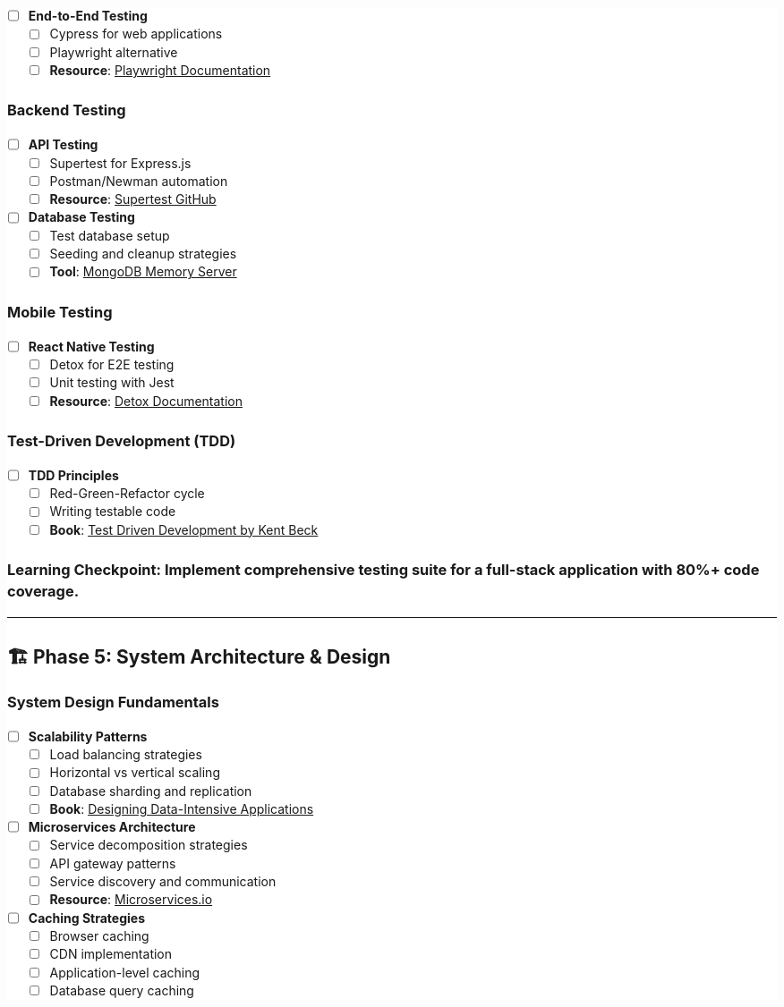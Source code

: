 - [ ] **End-to-End Testing**
  - [ ] Cypress for web applications
  - [ ] Playwright alternative
  - [ ] **Resource**: [Playwright Documentation](https://playwright.dev/)

### Backend Testing
- [ ] **API Testing**
  - [ ] Supertest for Express.js
  - [ ] Postman/Newman automation
  - [ ] **Resource**: [Supertest GitHub](https://github.com/ladjs/supertest)

- [ ] **Database Testing**
  - [ ] Test database setup
  - [ ] Seeding and cleanup strategies
  - [ ] **Tool**: [MongoDB Memory Server](https://github.com/nodkz/mongodb-memory-server)

### Mobile Testing
- [ ] **React Native Testing**
  - [ ] Detox for E2E testing
  - [ ] Unit testing with Jest
  - [ ] **Resource**: [Detox Documentation](https://wix.github.io/Detox/)

### Test-Driven Development (TDD)
- [ ] **TDD Principles**
  - [ ] Red-Green-Refactor cycle
  - [ ] Writing testable code
  - [ ] **Book**: [Test Driven Development by Kent Beck](https://www.amazon.com/Test-Driven-Development-Kent-Beck/dp/0321146530)

### **Learning Checkpoint**: Implement comprehensive testing suite for a full-stack application with 80%+ code coverage.

---

## 🏗️ Phase 5: System Architecture & Design

### System Design Fundamentals
- [ ] **Scalability Patterns**
  - [ ] Load balancing strategies
  - [ ] Horizontal vs vertical scaling
  - [ ] Database sharding and replication
  - [ ] **Book**: [Designing Data-Intensive Applications](https://dataintensive.net/)

- [ ] **Microservices Architecture**
  - [ ] Service decomposition strategies
  - [ ] API gateway patterns
  - [ ] Service discovery and communication
  - [ ] **Resource**: [Microservices.io](https://microservices.io/)

- [ ] **Caching Strategies**
  - [ ] Browser caching
  - [ ] CDN implementation
  - [ ] Application-level caching
  - [ ] Database query caching
